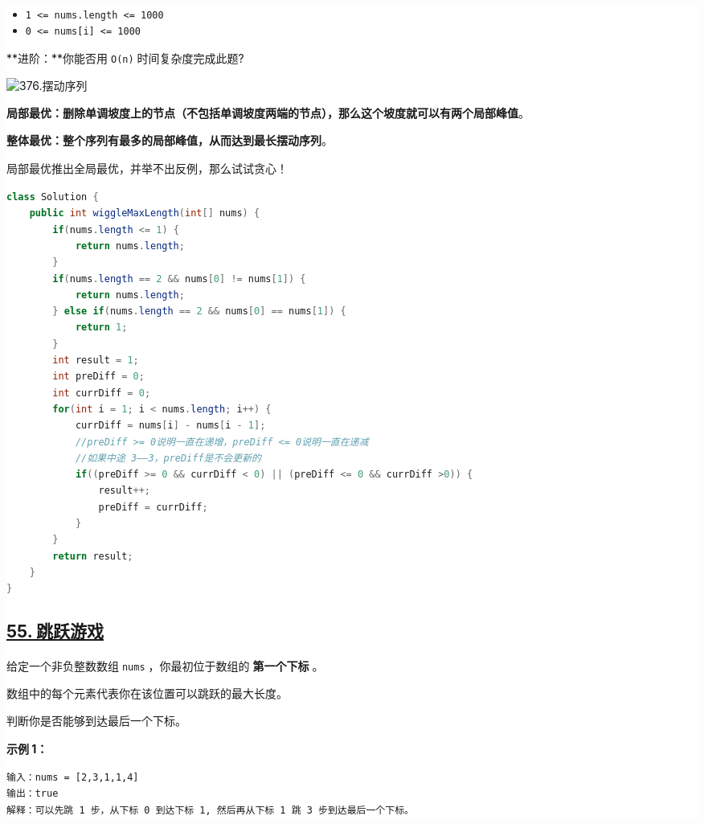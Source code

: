 - `1 <= nums.length <= 1000`
- `0 <= nums[i] <= 1000`

**进阶：**你能否用 `O(n)` 时间复杂度完成此题?

![376.摆动序列](https://ykangliblog.oss-cn-beijing.aliyuncs.com/article/20201124174327597.png)

**局部最优：删除单调坡度上的节点（不包括单调坡度两端的节点），那么这个坡度就可以有两个局部峰值**。

**整体最优：整个序列有最多的局部峰值，从而达到最长摆动序列**。

局部最优推出全局最优，并举不出反例，那么试试贪心！

```java
class Solution {
    public int wiggleMaxLength(int[] nums) {
        if(nums.length <= 1) {
            return nums.length;
        }
        if(nums.length == 2 && nums[0] != nums[1]) {
            return nums.length;
        } else if(nums.length == 2 && nums[0] == nums[1]) {
            return 1;
        } 
        int result = 1;
        int preDiff = 0;
        int currDiff = 0;
        for(int i = 1; i < nums.length; i++) {
            currDiff = nums[i] - nums[i - 1];
            //preDiff >= 0说明一直在递增，preDiff <= 0说明一直在递减
            //如果中途 3——3，preDiff是不会更新的
            if((preDiff >= 0 && currDiff < 0) || (preDiff <= 0 && currDiff >0)) {
                result++;
                preDiff = currDiff;
            }
        }
        return result;
    }
}
```

## [55. 跳跃游戏](https://leetcode-cn.com/problems/jump-game/)

给定一个非负整数数组 `nums` ，你最初位于数组的 **第一个下标** 。

数组中的每个元素代表你在该位置可以跳跃的最大长度。

判断你是否能够到达最后一个下标。

**示例 1：**

```
输入：nums = [2,3,1,1,4]
输出：true
解释：可以先跳 1 步，从下标 0 到达下标 1, 然后再从下标 1 跳 3 步到达最后一个下标。
```
